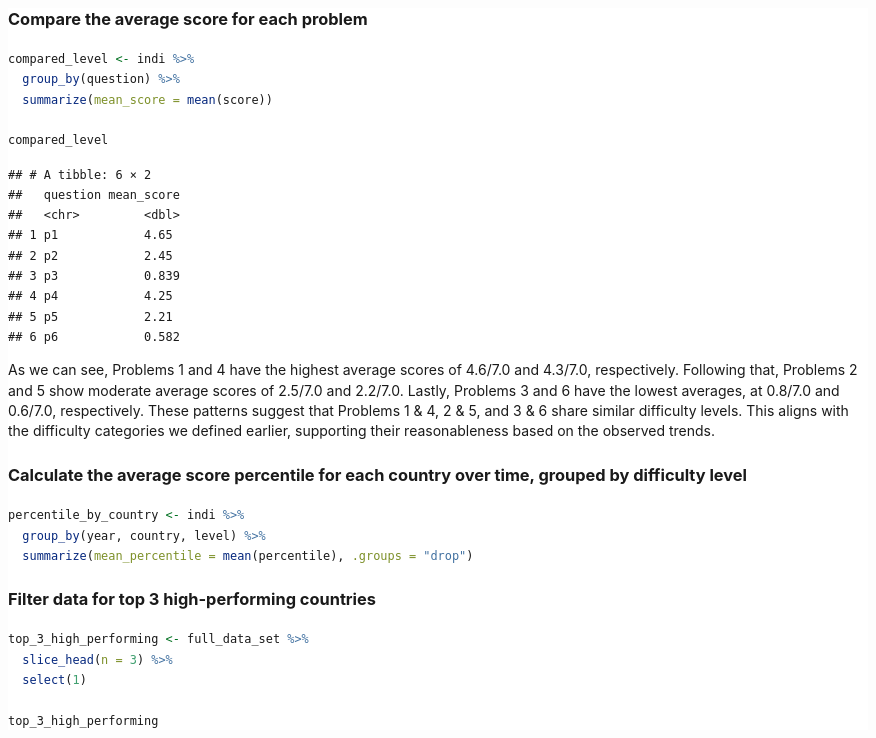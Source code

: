 ### Compare the average score for each problem

``` r
compared_level <- indi %>%
  group_by(question) %>%
  summarize(mean_score = mean(score))

compared_level
```

    ## # A tibble: 6 × 2
    ##   question mean_score
    ##   <chr>         <dbl>
    ## 1 p1            4.65 
    ## 2 p2            2.45 
    ## 3 p3            0.839
    ## 4 p4            4.25 
    ## 5 p5            2.21 
    ## 6 p6            0.582

As we can see, Problems 1 and 4 have the highest average scores of
4.6/7.0 and 4.3/7.0, respectively. Following that, Problems 2 and 5 show
moderate average scores of 2.5/7.0 and 2.2/7.0. Lastly, Problems 3 and 6
have the lowest averages, at 0.8/7.0 and 0.6/7.0, respectively. These
patterns suggest that Problems 1 & 4, 2 & 5, and 3 & 6 share similar
difficulty levels. This aligns with the difficulty categories we defined
earlier, supporting their reasonableness based on the observed trends.

### Calculate the average score percentile for each country over time, grouped by difficulty level

``` r
percentile_by_country <- indi %>%
  group_by(year, country, level) %>%
  summarize(mean_percentile = mean(percentile), .groups = "drop")
```

### Filter data for top 3 high-performing countries

``` r
top_3_high_performing <- full_data_set %>%
  slice_head(n = 3) %>%
  select(1)

top_3_high_performing
```
